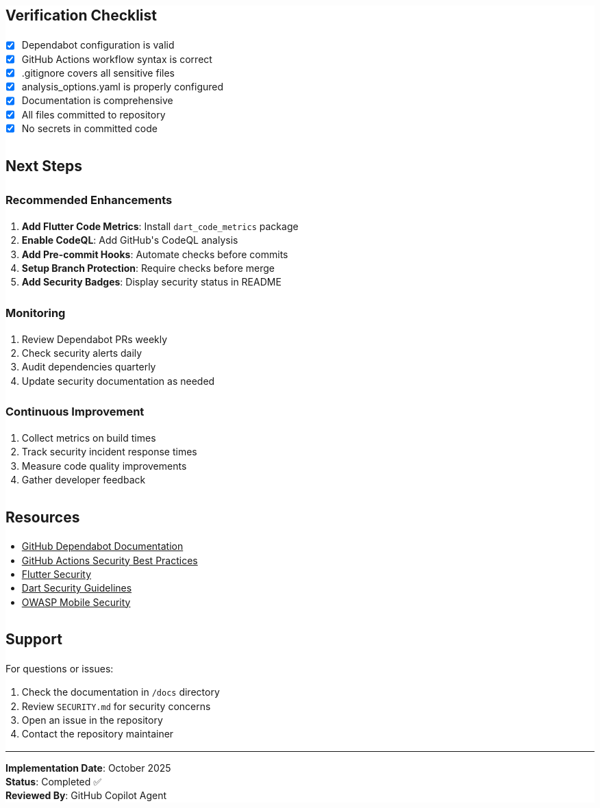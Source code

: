 ## Verification Checklist

- [x] Dependabot configuration is valid
- [x] GitHub Actions workflow syntax is correct
- [x] .gitignore covers all sensitive files
- [x] analysis_options.yaml is properly configured
- [x] Documentation is comprehensive
- [x] All files committed to repository
- [x] No secrets in committed code

## Next Steps

### Recommended Enhancements
1. **Add Flutter Code Metrics**: Install `dart_code_metrics` package
2. **Enable CodeQL**: Add GitHub's CodeQL analysis
3. **Add Pre-commit Hooks**: Automate checks before commits
4. **Setup Branch Protection**: Require checks before merge
5. **Add Security Badges**: Display security status in README

### Monitoring
1. Review Dependabot PRs weekly
2. Check security alerts daily
3. Audit dependencies quarterly
4. Update security documentation as needed

### Continuous Improvement
1. Collect metrics on build times
2. Track security incident response times
3. Measure code quality improvements
4. Gather developer feedback

## Resources

- [GitHub Dependabot Documentation](https://docs.github.com/en/code-security/dependabot)
- [GitHub Actions Security Best Practices](https://docs.github.com/en/actions/security-guides/security-hardening-for-github-actions)
- [Flutter Security](https://docs.flutter.dev/security)
- [Dart Security Guidelines](https://dart.dev/guides/libraries/secure-programming)
- [OWASP Mobile Security](https://owasp.org/www-project-mobile-security-testing-guide/)

## Support

For questions or issues:
1. Check the documentation in `/docs` directory
2. Review `SECURITY.md` for security concerns
3. Open an issue in the repository
4. Contact the repository maintainer

---

**Implementation Date**: October 2025  
**Status**: Completed ✅  
**Reviewed By**: GitHub Copilot Agent
